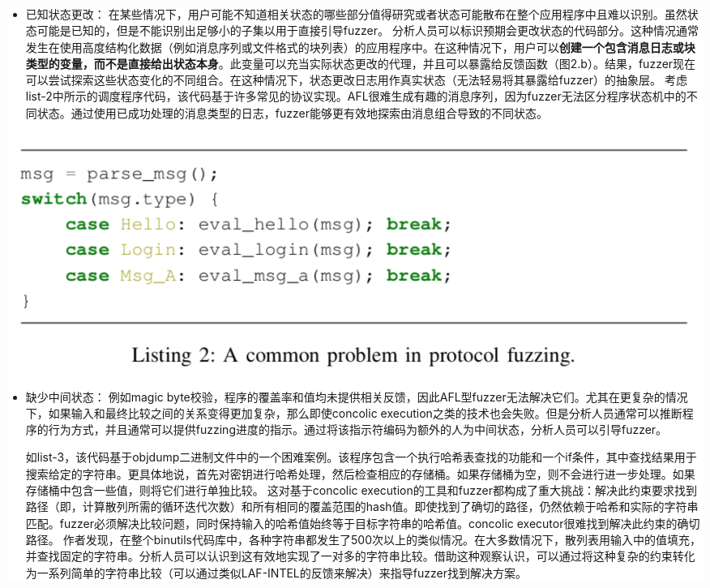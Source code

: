 * 已知状态更改：
  在某些情况下，用户可能不知道相关状态的哪些部分值得研究或者状态可能散布在整个应用程序中且难以识别。虽然状态可能是已知的，但是不能识别出足够小的子集以用于直接引导fuzzer。
  分析人员可以标识预期会更改状态的代码部分。这种情况通常发生在使用高度结构化数据（例如消息序列或文件格式的块列表）的应用程序中。在这种情况下，用户可以**创建一个包含消息日志或块类型的变量，而不是直接给出状态本身**。此变量可以充当实际状态更改的代理，并且可以暴露给反馈函数（图2.b）。结果，fuzzer现在可以尝试探索这些状态变化的不同组合。在这种情况下，状态更改日志用作真实状态（无法轻易将其暴露给fuzzer）的抽象层。
  考虑list-2中所示的调度程序代码，该代码基于许多常见的协议实现。AFL很难生成有趣的消息序列，因为fuzzer无法区分程序状态机中的不同状态。通过使用已成功处理的消息类型的日志，fuzzer能够更有效地探索由消息组合导致的不同状态。

![](/images/2020-03-20/list_2.png)

* 缺少中间状态：
  例如magic byte校验，程序的覆盖率和值均未提供相关反馈，因此AFL型fuzzer无法解决它们。尤其在更复杂的情况下，如果输入和最终比较之间的关系变得更加复杂，那么即使concolic execution之类的技术也会失败。但是分析人员通常可以推断程序的行为方式，并且通常可以提供fuzzing进度的指示。通过将该指示符编码为额外的人为中间状态，分析人员可以引导fuzzer。
  
  如list-3，该代码基于objdump二进制文件中的一个困难案例。该程序包含一个执行哈希表查找的功能和一个if条件，其中查找结果用于搜索给定的字符串。更具体地说，首先对密钥进行哈希处理，然后检查相应的存储桶。如果存储桶为空，则不会进行进一步处理。如果存储桶中包含一些值，则将它们进行单独比较。
  这对基于concolic execution的工具和fuzzer都构成了重大挑战：解决此约束要求找到路径（即，计算散列所需的循环迭代次数）和所有相同的覆盖范围的hash值。即使找到了确切的路径，仍然依赖于哈希和实际的字符串匹配。fuzzer必须解决比较问题，同时保持输入的哈希值始终等于目标字符串的哈希值。concolic executor很难找到解决此约束的确切路径。
  作者发现，在整个binutils代码库中，各种字符串都发生了500次以上的类似情况。在大多数情况下，散列表用输入中的值填充，并查找固定的字符串。分析人员可以认识到这有效地实现了一对多的字符串比较。借助这种观察认识，可以通过将这种复杂的约束转化为一系列简单的字符串比较（可以通过类似LAF-INTEL的反馈来解决）来指导fuzzer找到解决方案。
